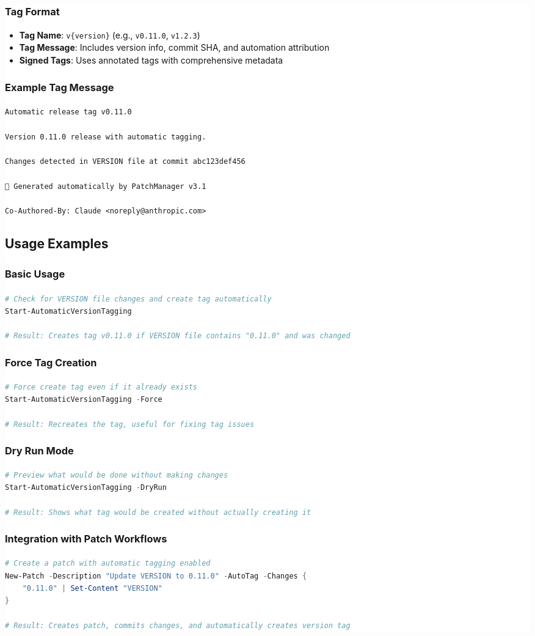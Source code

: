 ### Tag Format

- **Tag Name**: `v{version}` (e.g., `v0.11.0`, `v1.2.3`)
- **Tag Message**: Includes version info, commit SHA, and automation attribution
- **Signed Tags**: Uses annotated tags with comprehensive metadata

### Example Tag Message
```
Automatic release tag v0.11.0

Version 0.11.0 release with automatic tagging.

Changes detected in VERSION file at commit abc123def456

🤖 Generated automatically by PatchManager v3.1

Co-Authored-By: Claude <noreply@anthropic.com>
```

## Usage Examples

### Basic Usage

```powershell
# Check for VERSION file changes and create tag automatically
Start-AutomaticVersionTagging

# Result: Creates tag v0.11.0 if VERSION file contains "0.11.0" and was changed
```

### Force Tag Creation

```powershell
# Force create tag even if it already exists
Start-AutomaticVersionTagging -Force

# Result: Recreates the tag, useful for fixing tag issues
```

### Dry Run Mode

```powershell
# Preview what would be done without making changes
Start-AutomaticVersionTagging -DryRun

# Result: Shows what tag would be created without actually creating it
```

### Integration with Patch Workflows

```powershell
# Create a patch with automatic tagging enabled
New-Patch -Description "Update VERSION to 0.11.0" -AutoTag -Changes {
    "0.11.0" | Set-Content "VERSION"
}

# Result: Creates patch, commits changes, and automatically creates version tag
```
